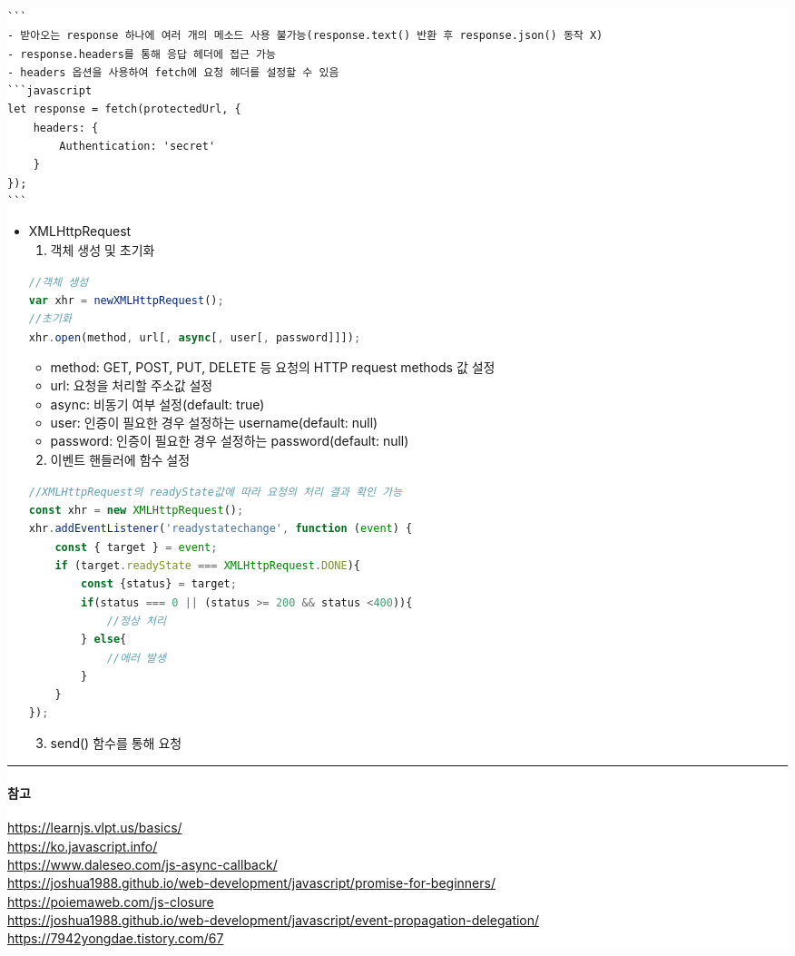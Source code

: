     ```
    - 받아오는 response 하나에 여러 개의 메소드 사용 불가능(response.text() 반환 후 response.json() 동작 X)
    - response.headers를 통해 응답 헤더에 접근 가능
    - headers 옵션을 사용하여 fetch에 요청 헤더를 설정할 수 있음
    ```javascript
    let response = fetch(protectedUrl, {
        headers: {
            Authentication: 'secret'
        }
    });
    ```

- XMLHttpRequest
    1. 객체 생성 및 초기화
    ```javascript
    //객체 생성
    var xhr = newXMLHttpRequest();
    //초기화
    xhr.open(method, url[, async[, user[, password]]]);
    ```
    - method: GET, POST, PUT, DELETE 등 요청의 HTTP request methods 값 설정
    - url: 요청을 처리할 주소값 설정
    - async: 비동기 여부 설정(default: true)
    - user: 인증이 필요한 경우 설정하는 username(default: null)
    - password: 인증이 필요한 경우 설정하는 password(default: null)
    2. 이벤트 핸들러에 함수 설정
    ```javascript
    //XMLHttpRequest의 readyState값에 따라 요청의 처리 결과 확인 가능
    const xhr = new XMLHttpRequest();
    xhr.addEventListener('readystatechange', function (event) {
        const { target } = event;
        if (target.readyState === XMLHttpRequest.DONE){
            const {status} = target;
            if(status === 0 || (status >= 200 && status <400)){
                //정상 처리
            } else{
                //에러 발생
            }
        }
    });
    ```
    3. send() 함수를 통해 요청 
     


*****
#### 참고
https://learnjs.vlpt.us/basics/<br>
https://ko.javascript.info/<br>
https://www.daleseo.com/js-async-callback/<br>
https://joshua1988.github.io/web-development/javascript/promise-for-beginners/<br>
https://poiemaweb.com/js-closure<br>
https://joshua1988.github.io/web-development/javascript/event-propagation-delegation/<br>
https://7942yongdae.tistory.com/67